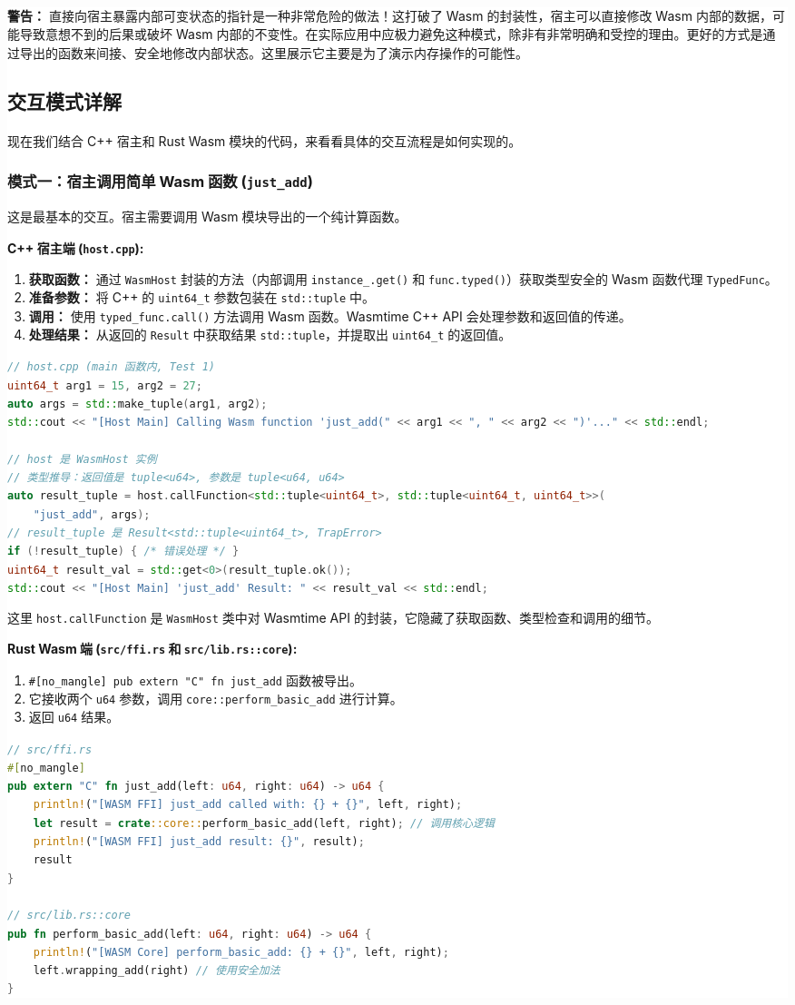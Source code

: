 **警告：** 直接向宿主暴露内部可变状态的指针是一种非常危险的做法！这打破了 Wasm 的封装性，宿主可以直接修改 Wasm
内部的数据，可能导致意想不到的后果或破坏 Wasm
内部的不变性。在实际应用中应极力避免这种模式，除非有非常明确和受控的理由。更好的方式是通过导出的函数来间接、安全地修改内部状态。这里展示它主要是为了演示内存操作的可能性。

## 交互模式详解

现在我们结合 C++ 宿主和 Rust Wasm 模块的代码，来看看具体的交互流程是如何实现的。

### 模式一：宿主调用简单 Wasm 函数 (`just_add`)

这是最基本的交互。宿主需要调用 Wasm 模块导出的一个纯计算函数。

**C++ 宿主端 (`host.cpp`):**

1. **获取函数：** 通过 `WasmHost` 封装的方法（内部调用 `instance_.get()` 和 `func.typed()`）获取类型安全的 Wasm 函数代理
   `TypedFunc`。
2. **准备参数：** 将 C++ 的 `uint64_t` 参数包装在 `std::tuple` 中。
3. **调用：** 使用 `typed_func.call()` 方法调用 Wasm 函数。Wasmtime C++ API 会处理参数和返回值的传递。
4. **处理结果：** 从返回的 `Result` 中获取结果 `std::tuple`，并提取出 `uint64_t` 的返回值。

```cpp
// host.cpp (main 函数内, Test 1)
uint64_t arg1 = 15, arg2 = 27;
auto args = std::make_tuple(arg1, arg2);
std::cout << "[Host Main] Calling Wasm function 'just_add(" << arg1 << ", " << arg2 << ")'..." << std::endl;

// host 是 WasmHost 实例
// 类型推导：返回值是 tuple<u64>, 参数是 tuple<u64, u64>
auto result_tuple = host.callFunction<std::tuple<uint64_t>, std::tuple<uint64_t, uint64_t>>(
    "just_add", args);
// result_tuple 是 Result<std::tuple<uint64_t>, TrapError>
if (!result_tuple) { /* 错误处理 */ }
uint64_t result_val = std::get<0>(result_tuple.ok());
std::cout << "[Host Main] 'just_add' Result: " << result_val << std::endl;
```

这里 `host.callFunction` 是 `WasmHost` 类中对 Wasmtime API 的封装，它隐藏了获取函数、类型检查和调用的细节。

**Rust Wasm 端 (`src/ffi.rs` 和 `src/lib.rs::core`):**

1. `#[no_mangle] pub extern "C" fn just_add` 函数被导出。
2. 它接收两个 `u64` 参数，调用 `core::perform_basic_add` 进行计算。
3. 返回 `u64` 结果。

```rust
// src/ffi.rs
#[no_mangle]
pub extern "C" fn just_add(left: u64, right: u64) -> u64 {
    println!("[WASM FFI] just_add called with: {} + {}", left, right);
    let result = crate::core::perform_basic_add(left, right); // 调用核心逻辑
    println!("[WASM FFI] just_add result: {}", result);
    result
}

// src/lib.rs::core
pub fn perform_basic_add(left: u64, right: u64) -> u64 {
    println!("[WASM Core] perform_basic_add: {} + {}", left, right);
    left.wrapping_add(right) // 使用安全加法
}
```
